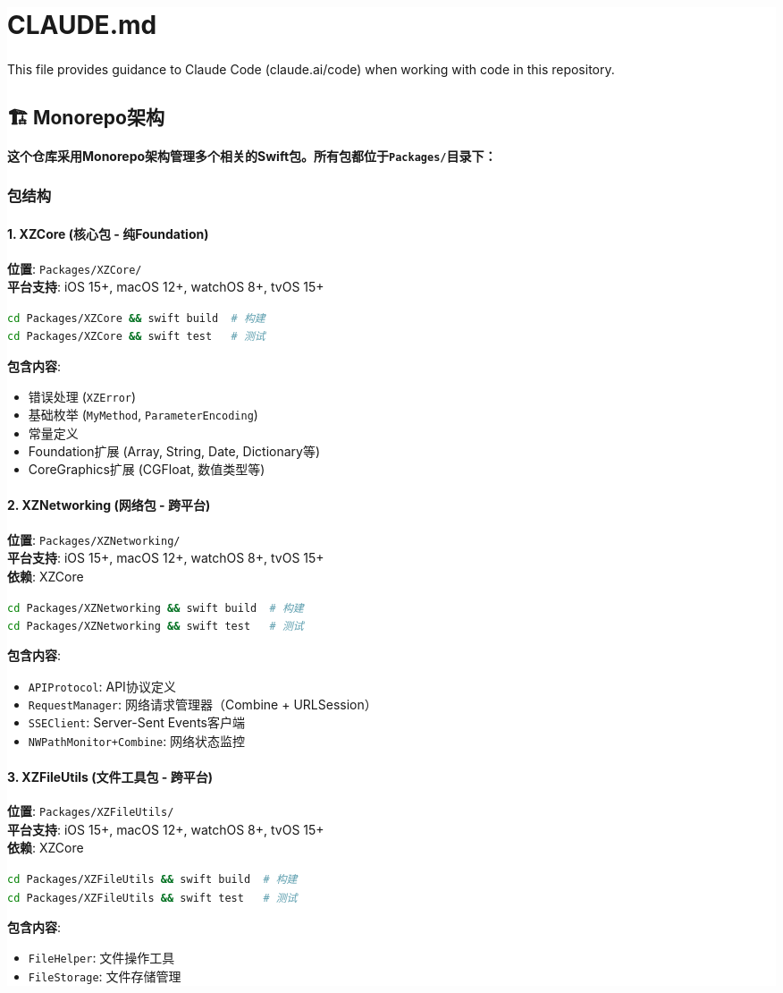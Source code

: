# CLAUDE.md

This file provides guidance to Claude Code (claude.ai/code) when working with code in this repository.

## 🏗️ Monorepo架构

**这个仓库采用Monorepo架构管理多个相关的Swift包。所有包都位于`Packages/`目录下：**

### 包结构

#### 1. **XZCore** (核心包 - 纯Foundation)
**位置**: `Packages/XZCore/`  
**平台支持**: iOS 15+, macOS 12+, watchOS 8+, tvOS 15+
```bash
cd Packages/XZCore && swift build  # 构建
cd Packages/XZCore && swift test   # 测试
```

**包含内容**:
- 错误处理 (`XZError`)
- 基础枚举 (`MyMethod`, `ParameterEncoding`)
- 常量定义
- Foundation扩展 (Array, String, Date, Dictionary等)
- CoreGraphics扩展 (CGFloat, 数值类型等)

#### 2. **XZNetworking** (网络包 - 跨平台)
**位置**: `Packages/XZNetworking/`  
**平台支持**: iOS 15+, macOS 12+, watchOS 8+, tvOS 15+  
**依赖**: XZCore
```bash
cd Packages/XZNetworking && swift build  # 构建
cd Packages/XZNetworking && swift test   # 测试
```

**包含内容**:
- `APIProtocol`: API协议定义
- `RequestManager`: 网络请求管理器（Combine + URLSession）
- `SSEClient`: Server-Sent Events客户端
- `NWPathMonitor+Combine`: 网络状态监控

#### 3. **XZFileUtils** (文件工具包 - 跨平台)
**位置**: `Packages/XZFileUtils/`  
**平台支持**: iOS 15+, macOS 12+, watchOS 8+, tvOS 15+  
**依赖**: XZCore
```bash
cd Packages/XZFileUtils && swift build  # 构建
cd Packages/XZFileUtils && swift test   # 测试
```

**包含内容**:
- `FileHelper`: 文件操作工具
- `FileStorage`: 文件存储管理
